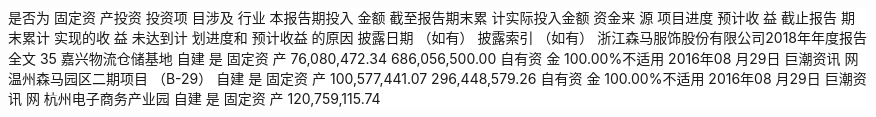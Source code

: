 是否为
固定资
产投资
投资项
目涉及
行业
本报告期投入
金额
截至报告期末累
计实际投入金额
资金来
源
项目进度
预计收
益
截止报告
期末累计
实现的收
益
未达到计
划进度和
预计收益
的原因
披露日期
（如有）
披露索引
（如有）
浙江森马服饰股份有限公司2018年年度报告全文
35
嘉兴物流仓储基地
自建
是
固定资
产
76,080,472.34
686,056,500.00
自有资
金
100.00%不适用
2016年08
月29日
巨潮资讯
网
温州森马园区二期项目
（B-29）
自建
是
固定资
产
100,577,441.07
296,448,579.26
自有资
金
100.00%不适用
2016年08
月29日
巨潮资讯
网
杭州电子商务产业园
自建
是
固定资
产
120,759,115.74